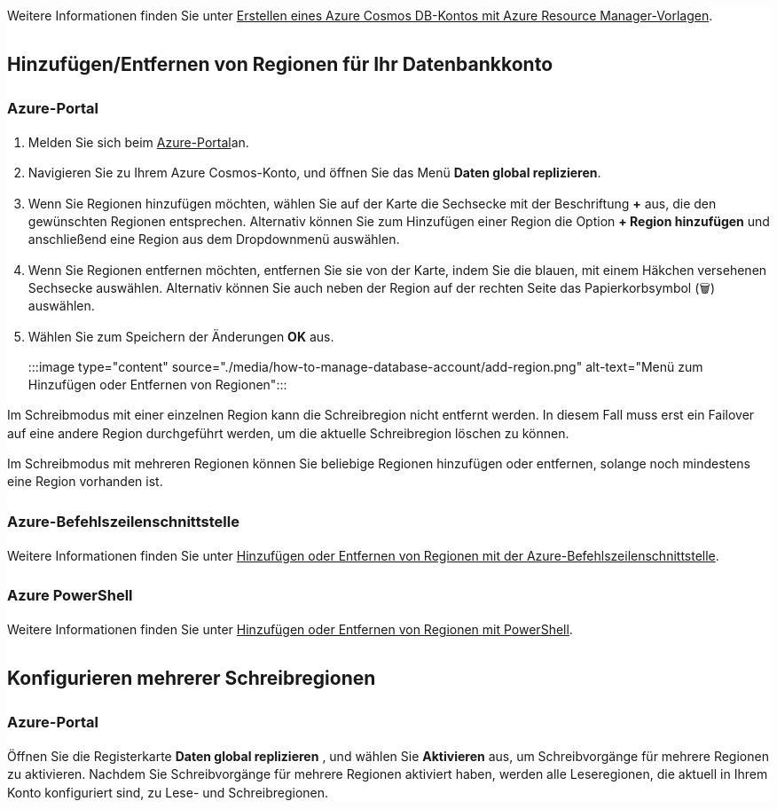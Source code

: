 Weitere Informationen finden Sie unter [Erstellen eines Azure Cosmos DB-Kontos mit Azure Resource Manager-Vorlagen](./manage-with-templates.md).

## <a name="addremove-regions-from-your-database-account"></a>Hinzufügen/Entfernen von Regionen für Ihr Datenbankkonto

### <a name="azure-portal"></a><a id="add-remove-regions-via-portal"></a>Azure-Portal

1. Melden Sie sich beim [Azure-Portal](https://portal.azure.com)an.

1. Navigieren Sie zu Ihrem Azure Cosmos-Konto, und öffnen Sie das Menü **Daten global replizieren**.

1. Wenn Sie Regionen hinzufügen möchten, wählen Sie auf der Karte die Sechsecke mit der Beschriftung **+** aus, die den gewünschten Regionen entsprechen. Alternativ können Sie zum Hinzufügen einer Region die Option **+ Region hinzufügen** und anschließend eine Region aus dem Dropdownmenü auswählen.

1. Wenn Sie Regionen entfernen möchten, entfernen Sie sie von der Karte, indem Sie die blauen, mit einem Häkchen versehenen Sechsecke auswählen. Alternativ können Sie auch neben der Region auf der rechten Seite das Papierkorbsymbol (🗑) auswählen.

1. Wählen Sie zum Speichern der Änderungen **OK** aus.

   :::image type="content" source="./media/how-to-manage-database-account/add-region.png" alt-text="Menü zum Hinzufügen oder Entfernen von Regionen":::

Im Schreibmodus mit einer einzelnen Region kann die Schreibregion nicht entfernt werden. In diesem Fall muss erst ein Failover auf eine andere Region durchgeführt werden, um die aktuelle Schreibregion löschen zu können.

Im Schreibmodus mit mehreren Regionen können Sie beliebige Regionen hinzufügen oder entfernen, solange noch mindestens eine Region vorhanden ist.

### <a name="azure-cli"></a><a id="add-remove-regions-via-cli"></a>Azure-Befehlszeilenschnittstelle

Weitere Informationen finden Sie unter [Hinzufügen oder Entfernen von Regionen mit der Azure-Befehlszeilenschnittstelle](manage-with-cli.md#add-or-remove-regions).

### <a name="azure-powershell"></a><a id="add-remove-regions-via-ps"></a>Azure PowerShell

Weitere Informationen finden Sie unter [Hinzufügen oder Entfernen von Regionen mit PowerShell](manage-with-powershell.md#update-account).

## <a name="configure-multiple-write-regions"></a><a id="configure-multiple-write-regions"></a>Konfigurieren mehrerer Schreibregionen

### <a name="azure-portal"></a><a id="configure-multiple-write-regions-portal"></a>Azure-Portal

Öffnen Sie die Registerkarte **Daten global replizieren** , und wählen Sie **Aktivieren** aus, um Schreibvorgänge für mehrere Regionen zu aktivieren. Nachdem Sie Schreibvorgänge für mehrere Regionen aktiviert haben, werden alle Leseregionen, die aktuell in Ihrem Konto konfiguriert sind, zu Lese- und Schreibregionen.
